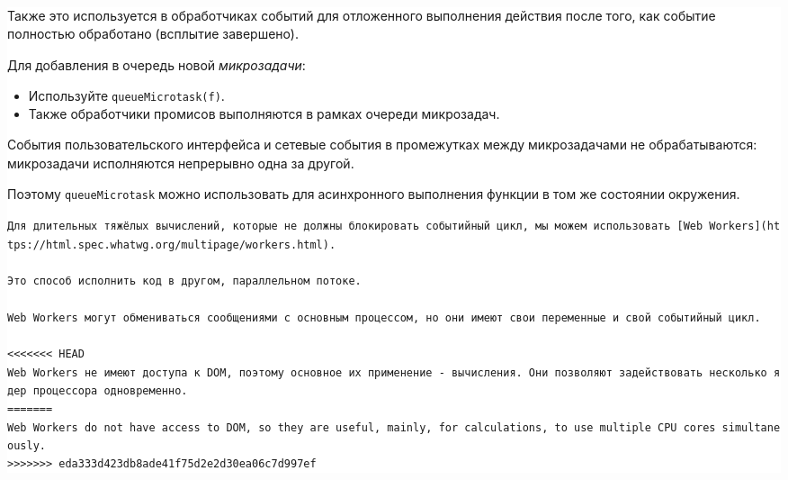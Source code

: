 Также это используется в обработчиках событий для отложенного выполнения действия после того, как событие полностью обработано (всплытие завершено).

Для добавления в очередь новой *микрозадачи*:
- Используйте `queueMicrotask(f)`.
- Также обработчики промисов выполняются в рамках очереди микрозадач.

События пользовательского интерфейса и сетевые события в промежутках между микрозадачами не обрабатываются: микрозадачи исполняются непрерывно одна за другой.

Поэтому `queueMicrotask` можно использовать для асинхронного выполнения функции в том же состоянии окружения.

```smart header="Web Workers"
Для длительных тяжёлых вычислений, которые не должны блокировать событийный цикл, мы можем использовать [Web Workers](https://html.spec.whatwg.org/multipage/workers.html).

Это способ исполнить код в другом, параллельном потоке.

Web Workers могут обмениваться сообщениями с основным процессом, но они имеют свои переменные и свой событийный цикл.

<<<<<<< HEAD
Web Workers не имеют доступа к DOM, поэтому основное их применение - вычисления. Они позволяют задействовать несколько ядер процессора одновременно.
=======
Web Workers do not have access to DOM, so they are useful, mainly, for calculations, to use multiple CPU cores simultaneously.
>>>>>>> eda333d423db8ade41f75d2e2d30ea06c7d997ef
```
